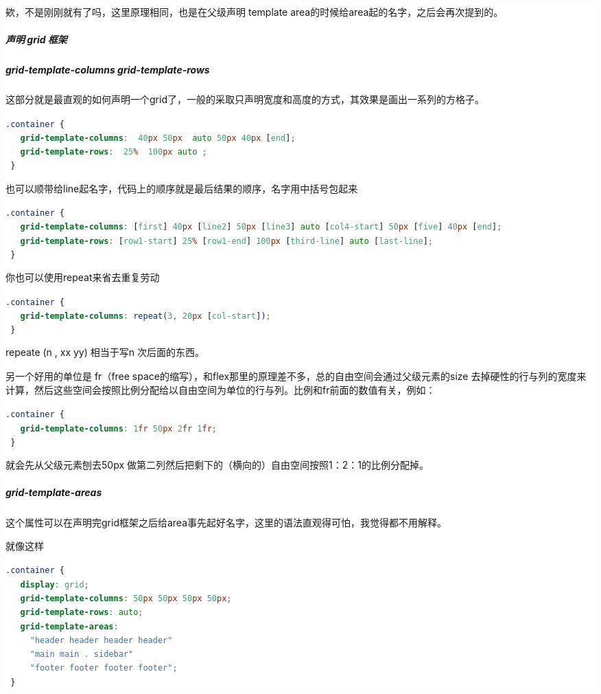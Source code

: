 欸，不是刚刚就有了吗，这里原理相同，也是在父级声明 template area的时候给area起的名字，之后会再次提到的。

##### <b>声明 grid 框架</b>

##### <b>grid-template-columns grid-template-rows</b>

这部分就是最直观的如何声明一个grid了，一般的采取只声明宽度和高度的方式，其效果是画出一系列的方格子。

```css
.container {
   grid-template-columns:  40px 50px  auto 50px 40px [end];
   grid-template-rows:  25%  100px auto ;
 }
```

也可以顺带给line起名字，代码上的顺序就是最后结果的顺序，名字用中括号包起来

```css
.container {
   grid-template-columns: [first] 40px [line2] 50px [line3] auto [col4-start] 50px [five] 40px [end];
   grid-template-rows: [row1-start] 25% [row1-end] 100px [third-line] auto [last-line];
 }
```

你也可以使用repeat来省去重复劳动

```css
.container {
   grid-template-columns: repeat(3, 20px [col-start]);
 }
```

repeate (n , xx yy) 相当于写n 次后面的东西。

 另一个好用的单位是 fr（free space的缩写），和flex那里的原理差不多，总的自由空间会通过父级元素的size 去掉硬性的行与列的宽度来计算，然后这些空间会按照比例分配给以自由空间为单位的行与列。比例和fr前面的数值有关，例如：

```css
.container {
   grid-template-columns: 1fr 50px 2fr 1fr;
 }
```

就会先从父级元素刨去50px 做第二列然后把剩下的（横向的）自由空间按照1：2：1的比例分配掉。

##### <b>grid-template-areas</b>

这个属性可以在声明完grid框架之后给area事先起好名字，这里的语法直观得可怕，我觉得都不用解释。

就像这样

```css
.container {
   display: grid;
   grid-template-columns: 50px 50px 50px 50px;
   grid-template-rows: auto;
   grid-template-areas: 
     "header header header header"
     "main main . sidebar"
     "footer footer footer footer";
 }
```
